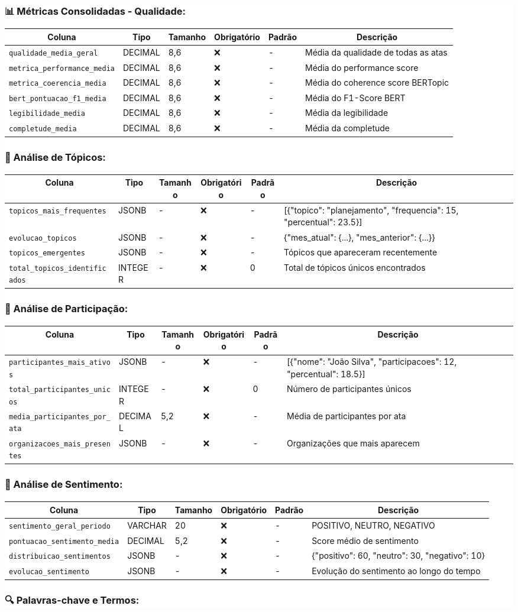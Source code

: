 ### **📊 Métricas Consolidadas - Qualidade:**

| Coluna                      | Tipo    | Tamanho | Obrigatório | Padrão | Descrição                           |
| --------------------------- | ------- | ------- | ----------- | ------ | ----------------------------------- |
| `qualidade_media_geral`     | DECIMAL | 8,6     | ❌          | -      | Média da qualidade de todas as atas |
| `metrica_performance_media` | DECIMAL | 8,6     | ❌          | -      | Média do performance score          |
| `metrica_coerencia_media`   | DECIMAL | 8,6     | ❌          | -      | Média do coherence score BERTopic   |
| `bert_pontuacao_f1_media`   | DECIMAL | 8,6     | ❌          | -      | Média do F1-Score BERT              |
| `legibilidade_media`        | DECIMAL | 8,6     | ❌          | -      | Média da legibilidade               |
| `completude_media`          | DECIMAL | 8,6     | ❌          | -      | Média da completude                 |

### **🎯 Análise de Tópicos:**

| Coluna                        | Tipo    | Tamanho | Obrigatório | Padrão | Descrição                                                          |
| ----------------------------- | ------- | ------- | ----------- | ------ | ------------------------------------------------------------------ |
| `topicos_mais_frequentes`     | JSONB   | -       | ❌          | -      | [{"topico": "planejamento", "frequencia": 15, "percentual": 23.5}] |
| `evolucao_topicos`            | JSONB   | -       | ❌          | -      | {"mes_atual": {...}, "mes_anterior": {...}}                        |
| `topicos_emergentes`          | JSONB   | -       | ❌          | -      | Tópicos que apareceram recentemente                                |
| `total_topicos_identificados` | INTEGER | -       | ❌          | 0      | Total de tópicos únicos encontrados                                |

### **👥 Análise de Participação:**

| Coluna                        | Tipo    | Tamanho | Obrigatório | Padrão | Descrição                                                         |
| ----------------------------- | ------- | ------- | ----------- | ------ | ----------------------------------------------------------------- |
| `participantes_mais_ativos`   | JSONB   | -       | ❌          | -      | [{"nome": "João Silva", "participacoes": 12, "percentual": 18.5}] |
| `total_participantes_unicos`  | INTEGER | -       | ❌          | 0      | Número de participantes únicos                                    |
| `media_participantes_por_ata` | DECIMAL | 5,2     | ❌          | -      | Média de participantes por ata                                    |
| `organizacoes_mais_presentes` | JSONB   | -       | ❌          | -      | Organizações que mais aparecem                                    |

### **💭 Análise de Sentimento:**

| Coluna                       | Tipo    | Tamanho | Obrigatório | Padrão | Descrição                                      |
| ---------------------------- | ------- | ------- | ----------- | ------ | ---------------------------------------------- |
| `sentimento_geral_periodo`   | VARCHAR | 20      | ❌          | -      | POSITIVO, NEUTRO, NEGATIVO                     |
| `pontuacao_sentimento_media` | DECIMAL | 5,2     | ❌          | -      | Score médio de sentimento                      |
| `distribuicao_sentimentos`   | JSONB   | -       | ❌          | -      | {"positivo": 60, "neutro": 30, "negativo": 10} |
| `evolucao_sentimento`        | JSONB   | -       | ❌          | -      | Evolução do sentimento ao longo do tempo       |

### **🔍 Palavras-chave e Termos:**
